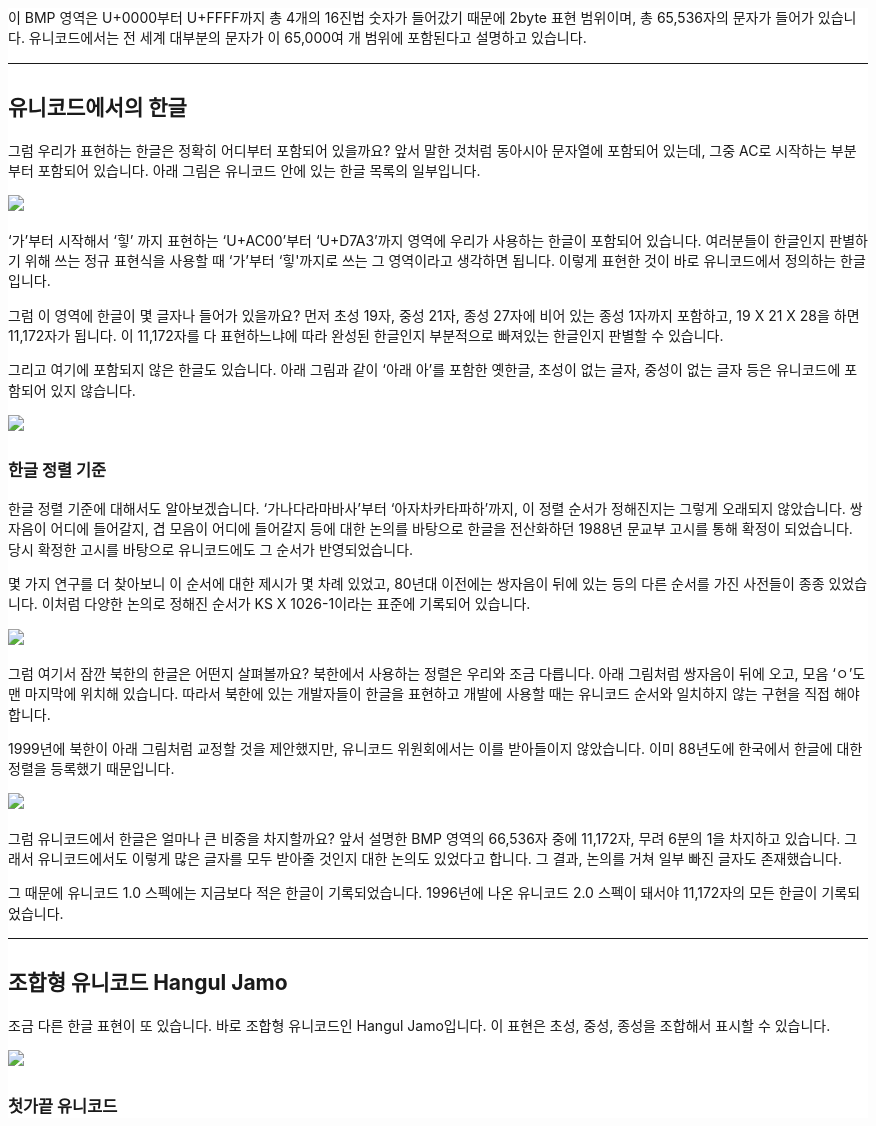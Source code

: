 이 BMP 영역은 U+0000부터 U+FFFF까지 총 4개의 16진법 숫자가 들어갔기 때문에 2byte 표현 범위이며, 총 65,536자의 문자가 들어가 있습니다. 유니코드에서는 전 세계 대부분의 문자가 이 65,000여 개 범위에 포함된다고 설명하고 있습니다.

---

## 유니코드에서의 한글

그럼 우리가 표현하는 한글은 정확히 어디부터 포함되어 있을까요? 앞서 말한 것처럼 동아시아 문자열에 포함되어 있는데, 그중 AC로 시작하는 부분부터 포함되어 있습니다. 아래 그림은 유니코드 안에 있는 한글 목록의 일부입니다.

![](https://yozm.wishket.com/media/news/2836/4.png)

‘가’부터 시작해서 ‘힣’ 까지 표현하는 ‘U+AC00’부터 ‘U+D7A3’까지 영역에 우리가 사용하는 한글이 포함되어 있습니다. 여러분들이 한글인지 판별하기 위해 쓰는 정규 표현식을 사용할 때 ‘가’부터 ‘힣'까지로 쓰는 그 영역이라고 생각하면 됩니다. 이렇게 표현한 것이 바로 유니코드에서 정의하는 한글입니다.

그럼 이 영역에 한글이 몇 글자나 들어가 있을까요? 먼저 초성 19자, 중성 21자, 종성 27자에 비어 있는 종성 1자까지 포함하고, 19 X 21 X 28을 하면 11,172자가 됩니다. 이 11,172자를 다 표현하느냐에 따라 완성된 한글인지 부분적으로 빠져있는 한글인지 판별할 수 있습니다.

그리고 여기에 포함되지 않은 한글도 있습니다. 아래 그림과 같이 ‘아래 아’를 포함한 옛한글, 초성이 없는 글자, 중성이 없는 글자 등은 유니코드에 포함되어 있지 않습니다.

![](https://yozm.wishket.com/media/news/2836/5.png)

### 한글 정렬 기준

한글 정렬 기준에 대해서도 알아보겠습니다. ‘가나다라마바사’부터 ‘아자차카타파하’까지, 이 정렬 순서가 정해진지는 그렇게 오래되지 않았습니다. 쌍자음이 어디에 들어갈지, 겹 모음이 어디에 들어갈지 등에 대한 논의를 바탕으로 한글을 전산화하던 1988년 문교부 고시를 통해 확정이 되었습니다. 당시 확정한 고시를 바탕으로 유니코드에도 그 순서가 반영되었습니다.

몇 가지 연구를 더 찾아보니 이 순서에 대한 제시가 몇 차례 있었고, 80년대 이전에는 쌍자음이 뒤에 있는 등의 다른 순서를 가진 사전들이 종종 있었습니다. 이처럼 다양한 논의로 정해진 순서가 KS X 1026-1이라는 표준에 기록되어 있습니다.

![](https://yozm.wishket.com/media/news/2836/6.png)

그럼 여기서 잠깐 북한의 한글은 어떤지 살펴볼까요? 북한에서 사용하는 정렬은 우리와 조금 다릅니다. 아래 그림처럼 쌍자음이 뒤에 오고, 모음 ‘ㅇ’도 맨 마지막에 위치해 있습니다. 따라서 북한에 있는 개발자들이 한글을 표현하고 개발에 사용할 때는 유니코드 순서와 일치하지 않는 구현을 직접 해야 합니다.

1999년에 북한이 아래 그림처럼 교정할 것을 제안했지만, 유니코드 위원회에서는 이를 받아들이지 않았습니다. 이미 88년도에 한국에서 한글에 대한 정렬을 등록했기 때문입니다.

![](https://yozm.wishket.com/media/news/2836/7.png)

그럼 유니코드에서 한글은 얼마나 큰 비중을 차지할까요? 앞서 설명한 BMP 영역의 66,536자 중에 11,172자, 무려 6분의 1을 차지하고 있습니다. 그래서 유니코드에서도 이렇게 많은 글자를 모두 받아줄 것인지 대한 논의도 있었다고 합니다. 그 결과, 논의를 거쳐 일부 빠진 글자도 존재했습니다.

그 때문에 유니코드 1.0 스펙에는 지금보다 적은 한글이 기록되었습니다. 1996년에 나온 유니코드 2.0 스펙이 돼서야 11,172자의 모든 한글이 기록되었습니다.

---

## 조합형 유니코드 Hangul Jamo

조금 다른 한글 표현이 또 있습니다. 바로 조합형 유니코드인 Hangul Jamo입니다. 이 표현은 초성, 중성, 종성을 조합해서 표시할 수 있습니다.

![](https://yozm.wishket.com/media/news/2836/8.png)

### 첫가끝 유니코드
